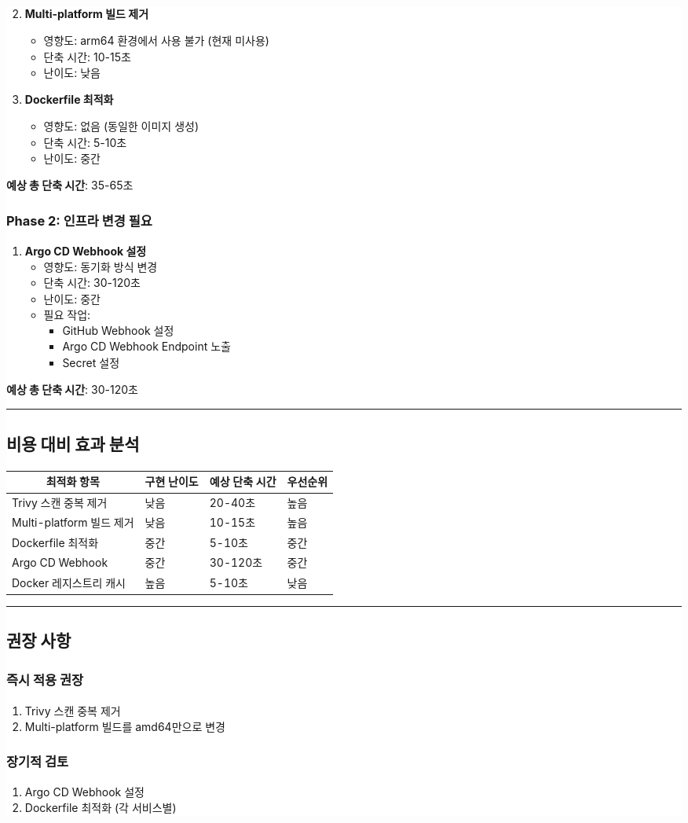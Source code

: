2. **Multi-platform 빌드 제거**
   - 영향도: arm64 환경에서 사용 불가 (현재 미사용)
   - 단축 시간: 10-15초
   - 난이도: 낮음

3. **Dockerfile 최적화**
   - 영향도: 없음 (동일한 이미지 생성)
   - 단축 시간: 5-10초
   - 난이도: 중간

**예상 총 단축 시간**: 35-65초

### Phase 2: 인프라 변경 필요

1. **Argo CD Webhook 설정**
   - 영향도: 동기화 방식 변경
   - 단축 시간: 30-120초
   - 난이도: 중간
   - 필요 작업:
     - GitHub Webhook 설정
     - Argo CD Webhook Endpoint 노출
     - Secret 설정

**예상 총 단축 시간**: 30-120초

---

## 비용 대비 효과 분석

| 최적화 항목 | 구현 난이도 | 예상 단축 시간 | 우선순위 |
|------------|------------|--------------|---------|
| Trivy 스캔 중복 제거 | 낮음 | 20-40초 | 높음 |
| Multi-platform 빌드 제거 | 낮음 | 10-15초 | 높음 |
| Dockerfile 최적화 | 중간 | 5-10초 | 중간 |
| Argo CD Webhook | 중간 | 30-120초 | 중간 |
| Docker 레지스트리 캐시 | 높음 | 5-10초 | 낮음 |

---

## 권장 사항

### 즉시 적용 권장
1. Trivy 스캔 중복 제거
2. Multi-platform 빌드를 amd64만으로 변경

### 장기적 검토
1. Argo CD Webhook 설정
2. Dockerfile 최적화 (각 서비스별)
